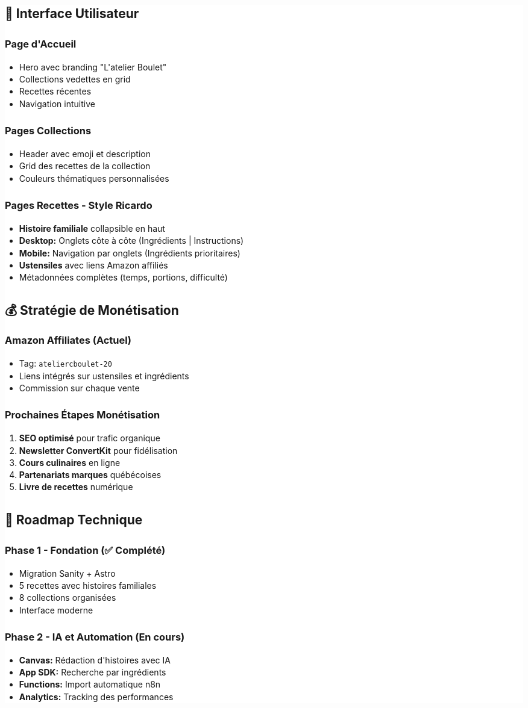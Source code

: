 ## 🎨 Interface Utilisateur

### **Page d'Accueil**
- Hero avec branding "L'atelier Boulet"
- Collections vedettes en grid
- Recettes récentes
- Navigation intuitive

### **Pages Collections**
- Header avec emoji et description
- Grid des recettes de la collection
- Couleurs thématiques personnalisées

### **Pages Recettes - Style Ricardo**
- **Histoire familiale** collapsible en haut
- **Desktop:** Onglets côte à côte (Ingrédients | Instructions)
- **Mobile:** Navigation par onglets (Ingrédients prioritaires)
- **Ustensiles** avec liens Amazon affiliés
- Métadonnées complètes (temps, portions, difficulté)

## 💰 Stratégie de Monétisation

### **Amazon Affiliates (Actuel)**
- Tag: `ateliercboulet-20`
- Liens intégrés sur ustensiles et ingrédients
- Commission sur chaque vente

### **Prochaines Étapes Monétisation**
1. **SEO optimisé** pour trafic organique
2. **Newsletter ConvertKit** pour fidélisation
3. **Cours culinaires** en ligne
4. **Partenariats marques** québécoises
5. **Livre de recettes** numérique

## 🚀 Roadmap Technique

### **Phase 1 - Fondation (✅ Complété)**
- Migration Sanity + Astro
- 5 recettes avec histoires familiales
- 8 collections organisées
- Interface moderne

### **Phase 2 - IA et Automation (En cours)**
- **Canvas:** Rédaction d'histoires avec IA
- **App SDK:** Recherche par ingrédients
- **Functions:** Import automatique n8n
- **Analytics:** Tracking des performances
